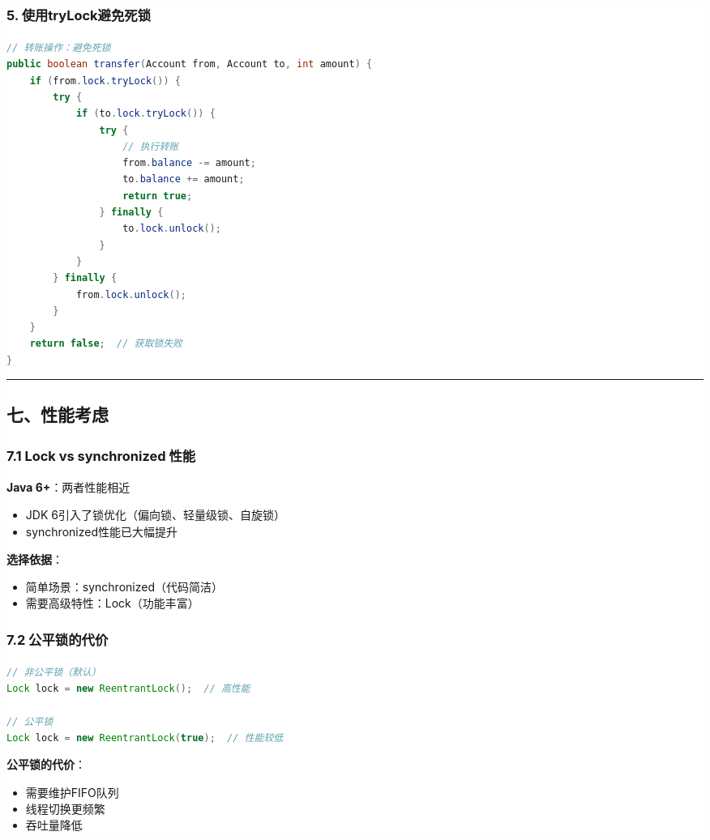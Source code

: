 ### 5. 使用tryLock避免死锁
```java
// 转账操作：避免死锁
public boolean transfer(Account from, Account to, int amount) {
    if (from.lock.tryLock()) {
        try {
            if (to.lock.tryLock()) {
                try {
                    // 执行转账
                    from.balance -= amount;
                    to.balance += amount;
                    return true;
                } finally {
                    to.lock.unlock();
                }
            }
        } finally {
            from.lock.unlock();
        }
    }
    return false;  // 获取锁失败
}
```

---

## 七、性能考虑

### 7.1 Lock vs synchronized 性能

**Java 6+**：两者性能相近
- JDK 6引入了锁优化（偏向锁、轻量级锁、自旋锁）
- synchronized性能已大幅提升

**选择依据**：
- 简单场景：synchronized（代码简洁）
- 需要高级特性：Lock（功能丰富）

### 7.2 公平锁的代价

```java
// 非公平锁（默认）
Lock lock = new ReentrantLock();  // 高性能

// 公平锁
Lock lock = new ReentrantLock(true);  // 性能较低
```

**公平锁的代价**：
- 需要维护FIFO队列
- 线程切换更频繁
- 吞吐量降低
